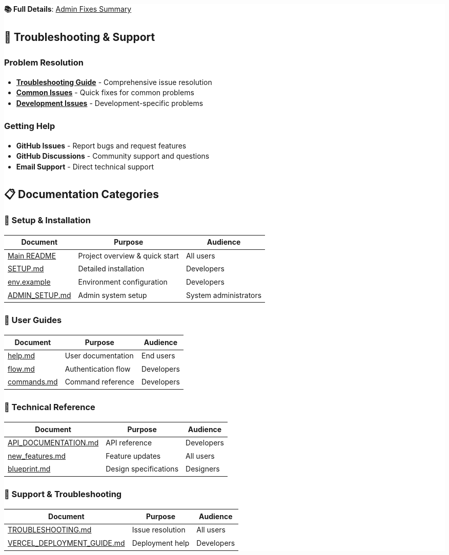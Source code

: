 **📚 Full Details**: [Admin Fixes Summary](ADMIN_FIXES_SUMMARY.md#latest-comprehensive-admin-dashboard-overhaul---completed)

## 🔧 **Troubleshooting & Support**

### **Problem Resolution**
- **[Troubleshooting Guide](TROUBLESHOOTING.md)** - Comprehensive issue resolution
- **[Common Issues](TROUBLESHOOTING.md#quick-issue-resolution)** - Quick fixes for common problems
- **[Development Issues](TROUBLESHOOTING.md#development-issues)** - Development-specific problems

### **Getting Help**
- **GitHub Issues** - Report bugs and request features
- **GitHub Discussions** - Community support and questions
- **Email Support** - Direct technical support

## 📋 **Documentation Categories**

### **🚀 Setup & Installation**
| Document | Purpose | Audience |
|----------|---------|----------|
| [Main README](../README.md) | Project overview & quick start | All users |
| [SETUP.md](SETUP.md) | Detailed installation | Developers |
| [env.example](env.example) | Environment configuration | Developers |
| [ADMIN_SETUP.md](ADMIN_SETUP.md) | Admin system setup | System administrators |

### **📖 User Guides**
| Document | Purpose | Audience |
|----------|---------|----------|
| [help.md](help.md) | User documentation | End users |
| [flow.md](flow.md) | Authentication flow | Developers |
| [commands.md](commands.md) | Command reference | Developers |

### **🔧 Technical Reference**
| Document | Purpose | Audience |
|----------|---------|----------|
| [API_DOCUMENTATION.md](API_DOCUMENTATION.md) | API reference | Developers |
| [new_features.md](new_features.md) | Feature updates | All users |
| [blueprint.md](blueprint.md) | Design specifications | Designers |

### **🚨 Support & Troubleshooting**
| Document | Purpose | Audience |
|----------|---------|----------|
| [TROUBLESHOOTING.md](TROUBLESHOOTING.md) | Issue resolution | All users |
| [VERCEL_DEPLOYMENT_GUIDE.md](../VERCEL_DEPLOYMENT_GUIDE.md) | Deployment help | Developers |
